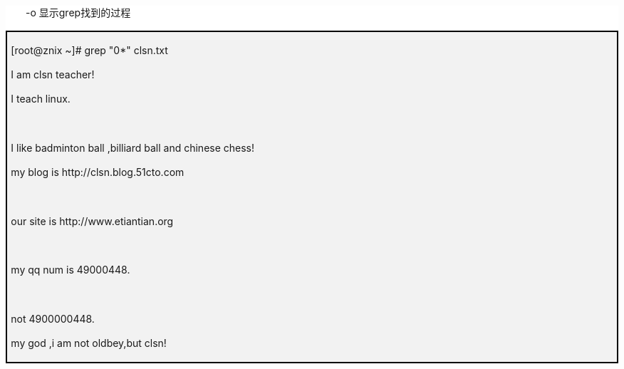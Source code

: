 <p style="text-indent: 21.0pt;">
  -o <span style="font-family: 新宋体;">显示</span>grep<span style="font-family: 新宋体;">找到的过程</span>
</p>

<div style="border: solid windowtext 2.0pt; padding: 1.0pt 4.0pt 1.0pt 4.0pt; background: #F2F2F2;">
  <p>
    [root@znix ~]# grep "0*" clsn.txt
  </p>
  
  <p>
    I am clsn teacher!
  </p>
  
  <p>
    I teach linux.
  </p>
  
  <p>
    &nbsp;
  </p>
  
  <p>
    I like badminton ball ,billiard ball and chinese chess!
  </p>
  
  <p>
    my blog is http://clsn.blog.51cto.com
  </p>
  
  <p>
    &nbsp;
  </p>
  
  <p>
    our site is http://www.etiantian.org
  </p>
  
  <p>
    &nbsp;
  </p>
  
  <p>
    my qq num is 49000448.
  </p>
  
  <p>
    &nbsp;
  </p>
  
  <p>
    not 4900000448.
  </p>
  
  <p>
    my god ,i am not oldbey,but clsn!
  </p>
  